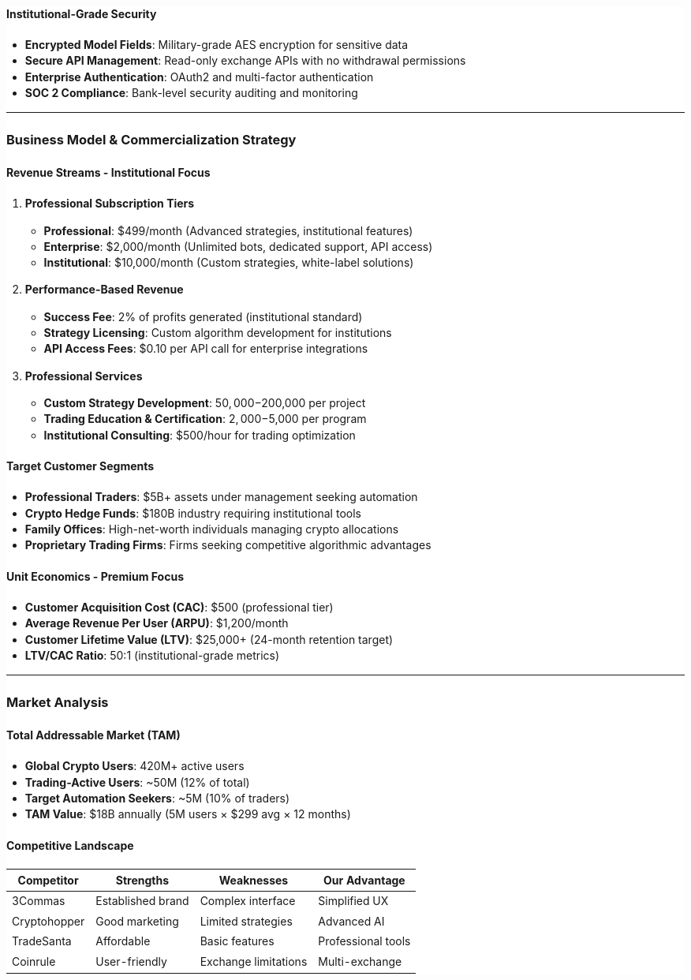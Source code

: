 #### Institutional-Grade Security
- **Encrypted Model Fields**: Military-grade AES encryption for sensitive data
- **Secure API Management**: Read-only exchange APIs with no withdrawal permissions
- **Enterprise Authentication**: OAuth2 and multi-factor authentication
- **SOC 2 Compliance**: Bank-level security auditing and monitoring

---

### Business Model & Commercialization Strategy

#### Revenue Streams - Institutional Focus
1. **Professional Subscription Tiers**
   - **Professional**: $499/month (Advanced strategies, institutional features)
   - **Enterprise**: $2,000/month (Unlimited bots, dedicated support, API access)
   - **Institutional**: $10,000/month (Custom strategies, white-label solutions)

2. **Performance-Based Revenue**
   - **Success Fee**: 2% of profits generated (institutional standard)
   - **Strategy Licensing**: Custom algorithm development for institutions
   - **API Access Fees**: $0.10 per API call for enterprise integrations

3. **Professional Services**
   - **Custom Strategy Development**: $50,000-$200,000 per project
   - **Trading Education & Certification**: $2,000-$5,000 per program
   - **Institutional Consulting**: $500/hour for trading optimization

#### Target Customer Segments
- **Professional Traders**: $5B+ assets under management seeking automation
- **Crypto Hedge Funds**: $180B industry requiring institutional tools
- **Family Offices**: High-net-worth individuals managing crypto allocations
- **Proprietary Trading Firms**: Firms seeking competitive algorithmic advantages

#### Unit Economics - Premium Focus
- **Customer Acquisition Cost (CAC)**: $500 (professional tier)
- **Average Revenue Per User (ARPU)**: $1,200/month
- **Customer Lifetime Value (LTV)**: $25,000+ (24-month retention target)
- **LTV/CAC Ratio**: 50:1 (institutional-grade metrics)

---

### Market Analysis

#### Total Addressable Market (TAM)
- **Global Crypto Users**: 420M+ active users
- **Trading-Active Users**: ~50M (12% of total)
- **Target Automation Seekers**: ~5M (10% of traders)
- **TAM Value**: $18B annually (5M users × $299 avg × 12 months)

#### Competitive Landscape
| Competitor | Strengths | Weaknesses | Our Advantage |
|------------|-----------|------------|---------------|
| 3Commas | Established brand | Complex interface | Simplified UX |
| Cryptohopper | Good marketing | Limited strategies | Advanced AI |
| TradeSanta | Affordable | Basic features | Professional tools |
| Coinrule | User-friendly | Exchange limitations | Multi-exchange |
